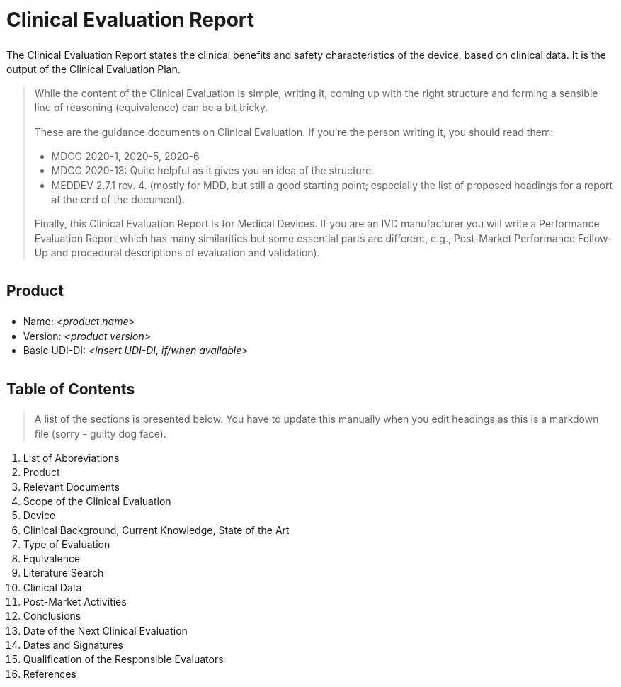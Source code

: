 # Clinical Evaluation Report

The Clinical Evaluation Report states the clinical benefits and safety characteristics of the device, based on
clinical data. It is the output of the Clinical Evaluation Plan.

> While the content of the Clinical Evaluation is simple, writing it, coming up with the right structure and
> forming a sensible line of reasoning (equivalence) can be a bit tricky.
>
> These are the guidance documents on Clinical Evaluation. If you're the person writing it, you should read
> them:
>
>  * MDCG 2020-1, 2020-5, 2020-6
>  * MDCG 2020-13: Quite helpful as it gives you an idea of the structure.
>  * MEDDEV 2.7.1 rev. 4. (mostly for MDD, but still a good starting point; especially the list of proposed
>    headings for a report at the end of the document).
>
> Finally, this Clinical Evaluation Report is for Medical Devices. If you are an IVD manufacturer you will
> write a Performance Evaluation Report which has many similarities but some essential parts are different,
> e.g., Post-Market Performance Follow-Up and procedural descriptions of evaluation and validation).

## Product

 * Name: *\<product name\>*
 * Version: *\<product version\>*
 * Basic UDI-DI: *\<insert UDI-DI, if/when available\>*

## Table of Contents

> A list of the sections is presented below. You have to update this manually when you edit headings as this is a markdown
> file (sorry - guilty dog face).

 1. List of Abbreviations
 2. Product
 3. Relevant Documents
 4. Scope of the Clinical Evaluation
 5. Device
 6. Clinical Background, Current Knowledge, State of the Art
 7. Type of Evaluation
 8. Equivalence
 9. Literature Search
 10. Clinical Data
 11. Post-Market Activities
 12. Conclusions
 13. Date of the Next Clinical Evaluation
 14. Dates and Signatures
 15. Qualification of the Responsible Evaluators
 16. References
